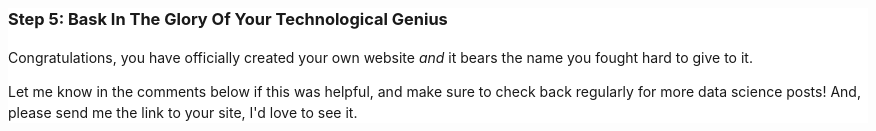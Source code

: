 ### Step 5: Bask In The Glory Of Your Technological Genius

Congratulations, you have officially created your own website *and* it bears the name you fought hard to give to it.

Let me know in the comments below if this was helpful, and make sure to check back regularly for more data science posts! And, please send me the link to your site, I'd love to see it.

